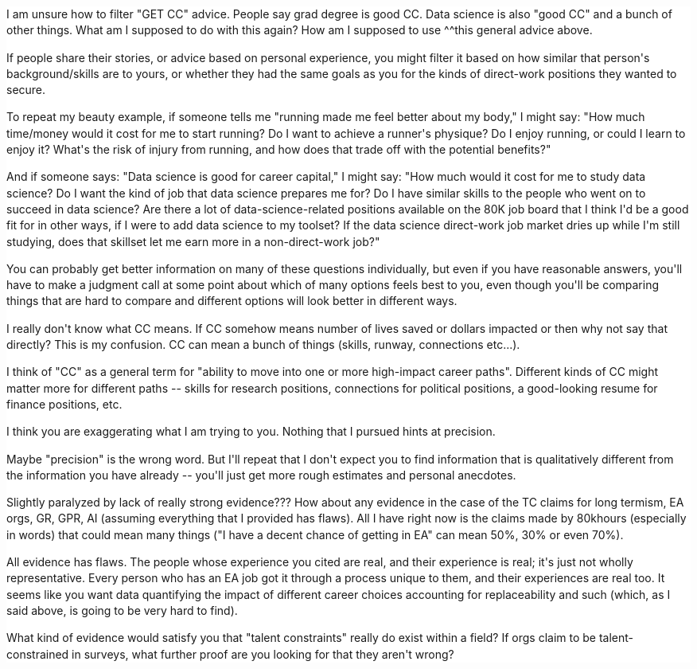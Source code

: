 
I am unsure how to filter "GET CC" advice. People say grad degree is good CC. Data science is also "good CC" and a bunch of other things. What am I supposed to do with this again? How am I supposed to use ^^this general advice above. 

If people share their stories, or advice based on personal experience, you might filter it based on how similar that person's background/skills are to yours, or whether they had the same goals as you for the kinds of direct-work positions they wanted to secure. 

To repeat my beauty example, if someone tells me "running made me feel better about my body," I might say: "How much time/money would it cost for me to start running? Do I want to achieve a runner's physique? Do I enjoy running, or could I learn to enjoy it? What's the risk of injury from running, and how does that trade off with the potential benefits?"

And if someone says: "Data science is good for career capital," I might say: "How much would it cost for me to study data science? Do I want the kind of job that data science prepares me for? Do I have similar skills to the people who went on to succeed in data science? Are there a lot of data-science-related positions available on the 80K job board that I think I'd be a good fit for in other ways, if I were to add data science to my toolset? If the data science direct-work job market dries up while I'm still studying, does that skillset let me earn more in a non-direct-work job?"

You can probably get better information on many of these questions individually, but even if you have reasonable answers, you'll have to make a judgment call at some point about which of many options feels best to you, even though you'll be comparing things that are hard to compare and different options will look better in different ways.

I really don't know what CC means. If CC somehow means number of lives saved or dollars impacted or then why not say that directly? This is my confusion. CC can mean a bunch of things (skills, runway, connections etc...).

I think of "CC" as a general term for "ability to move into one or more high-impact career paths". Different kinds of CC might matter more for different paths -- skills for research positions, connections for political positions, a good-looking resume for finance positions, etc.

I think you are exaggerating what I am trying to you. Nothing that I pursued hints at precision.

Maybe "precision" is the wrong word. But I'll repeat that I don't expect you to find information that is qualitatively different from the information you have already -- you'll just get more rough estimates and personal anecdotes.


Slightly paralyzed by lack of really strong evidence??? How about any evidence in the case of the TC claims for long termism, EA orgs, GR, GPR, AI (assuming everything that I provided has flaws). All I have right now is the claims made by 80khours (especially in words) that could mean many things ("I have a decent chance of getting in EA" can
mean 50%, 30% or even 70%).

All evidence has flaws. The people whose experience you cited are real, and their experience is real; it's just not wholly representative. Every person who has an EA job got it through a process unique to them, and their experiences are real too. It seems like you want data quantifying the impact of different career choices accounting for replaceability and such (which, as I said above, is going to be very hard to find).

What kind of evidence would satisfy you that "talent constraints" really do exist within a field? If orgs claim to be talent-constrained in surveys, what further proof are you looking for that they aren't wrong? 

